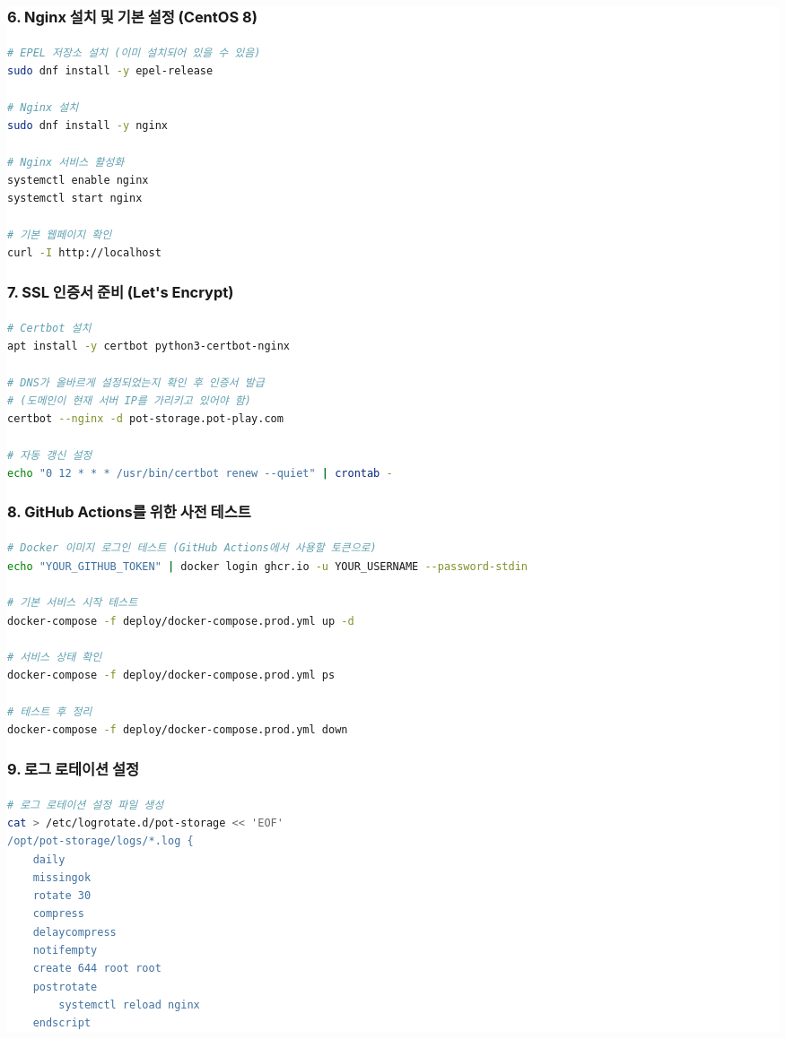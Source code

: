 ```bash
```

### 6. Nginx 설치 및 기본 설정 (CentOS 8)

```bash
# EPEL 저장소 설치 (이미 설치되어 있을 수 있음)
sudo dnf install -y epel-release

# Nginx 설치
sudo dnf install -y nginx

# Nginx 서비스 활성화
systemctl enable nginx
systemctl start nginx

# 기본 웹페이지 확인
curl -I http://localhost
```

### 7. SSL 인증서 준비 (Let's Encrypt)

```bash
# Certbot 설치
apt install -y certbot python3-certbot-nginx

# DNS가 올바르게 설정되었는지 확인 후 인증서 발급
# (도메인이 현재 서버 IP를 가리키고 있어야 함)
certbot --nginx -d pot-storage.pot-play.com

# 자동 갱신 설정
echo "0 12 * * * /usr/bin/certbot renew --quiet" | crontab -
```

### 8. GitHub Actions를 위한 사전 테스트

```bash
# Docker 이미지 로그인 테스트 (GitHub Actions에서 사용할 토큰으로)
echo "YOUR_GITHUB_TOKEN" | docker login ghcr.io -u YOUR_USERNAME --password-stdin

# 기본 서비스 시작 테스트
docker-compose -f deploy/docker-compose.prod.yml up -d

# 서비스 상태 확인
docker-compose -f deploy/docker-compose.prod.yml ps

# 테스트 후 정리
docker-compose -f deploy/docker-compose.prod.yml down
```

### 9. 로그 로테이션 설정

```bash
# 로그 로테이션 설정 파일 생성
cat > /etc/logrotate.d/pot-storage << 'EOF'
/opt/pot-storage/logs/*.log {
    daily
    missingok
    rotate 30
    compress
    delaycompress
    notifempty
    create 644 root root
    postrotate
        systemctl reload nginx
    endscript
```